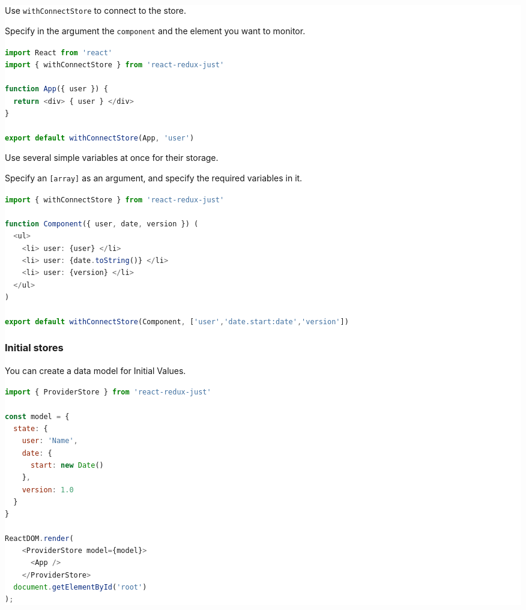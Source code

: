 Use `withConnectStore` to connect to the store.

Specify in the argument the `component` and the element you want to monitor.

```js
import React from 'react'
import { withConnectStore } from 'react-redux-just'

function App({ user }) {
  return <div> { user } </div>
}

export default withConnectStore(App, 'user')
```

Use several simple variables at once for their storage.

Specify an `[array]` as an argument, and specify the required variables in it.

```js
import { withConnectStore } from 'react-redux-just'

function Component({ user, date, version }) (
  <ul>
    <li> user: {user} </li>
    <li> user: {date.toString()} </li>
    <li> user: {version} </li>
  </ul>
)

export default withConnectStore(Component, ['user','date.start:date','version'])
```

### Initial stores

You can create a data model for Initial Values.

```js
import { ProviderStore } from 'react-redux-just'

const model = {
  state: {
    user: 'Name',
    date: {
      start: new Date()
    },
    version: 1.0
  }
}

ReactDOM.render(
    <ProviderStore model={model}>
      <App />
    </ProviderStore>
  document.getElementById('root')
);

```
